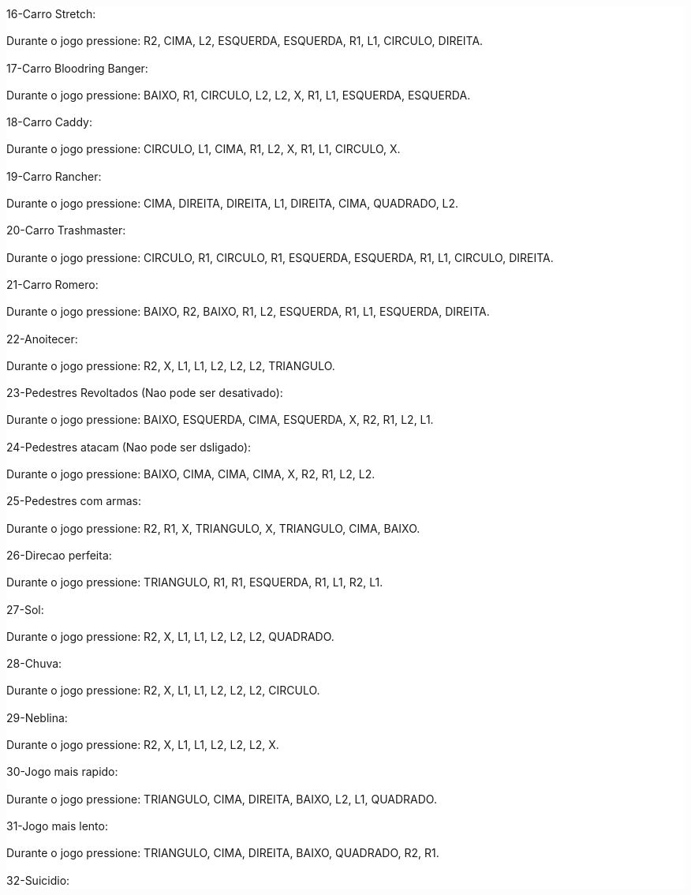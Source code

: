 16-Carro Stretch:

Durante o jogo pressione: R2, CIMA, L2, ESQUERDA, ESQUERDA, R1, L1, CIRCULO, DIREITA.

17-Carro Bloodring Banger:

Durante o jogo pressione: BAIXO, R1, CIRCULO, L2, L2, X, R1, L1, ESQUERDA, ESQUERDA.

18-Carro Caddy:

Durante o jogo pressione: CIRCULO, L1, CIMA, R1, L2, X, R1, L1, CIRCULO, X.

19-Carro Rancher:

Durante o jogo pressione: CIMA, DIREITA, DIREITA, L1, DIREITA, CIMA, QUADRADO, L2.

20-Carro Trashmaster:

Durante o jogo pressione: CIRCULO, R1, CIRCULO, R1, ESQUERDA, ESQUERDA, R1, L1, CIRCULO, DIREITA.

21-Carro Romero:

Durante o jogo pressione: BAIXO, R2, BAIXO, R1, L2, ESQUERDA, R1, L1, ESQUERDA, DIREITA.

22-Anoitecer:

Durante o jogo pressione: R2, X, L1, L1, L2, L2, L2, TRIANGULO.

23-Pedestres Revoltados (Nao pode ser desativado):

Durante o jogo pressione: BAIXO, ESQUERDA, CIMA, ESQUERDA, X, R2, R1, L2, L1.

24-Pedestres atacam (Nao pode ser dsligado):

Durante o jogo pressione: BAIXO, CIMA, CIMA, CIMA, X, R2, R1, L2, L2.

25-Pedestres com armas:

Durante o jogo pressione: R2, R1, X, TRIANGULO, X, TRIANGULO, CIMA, BAIXO.

26-Direcao perfeita:

Durante o jogo pressione: TRIANGULO, R1, R1, ESQUERDA, R1, L1, R2, L1.

27-Sol:

Durante o jogo pressione: R2, X, L1, L1, L2, L2, L2, QUADRADO.

28-Chuva:

Durante o jogo pressione: R2, X, L1, L1, L2, L2, L2, CIRCULO.

29-Neblina:

Durante o jogo pressione: R2, X, L1, L1, L2, L2, L2, X.

30-Jogo mais rapido:

Durante o jogo pressione: TRIANGULO, CIMA, DIREITA, BAIXO, L2, L1, QUADRADO.

31-Jogo mais lento:

Durante o jogo pressione: TRIANGULO, CIMA, DIREITA, BAIXO, QUADRADO, R2, R1.

32-Suicidio:
